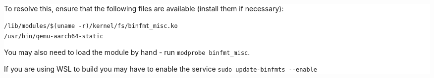 To resolve this, ensure that the following files are available (install them if necessary):

```
/lib/modules/$(uname -r)/kernel/fs/binfmt_misc.ko
/usr/bin/qemu-aarch64-static
```

You may also need to load the module by hand - run `modprobe binfmt_misc`.

If you are using WSL to build you may have to enable the service `sudo update-binfmts --enable`
